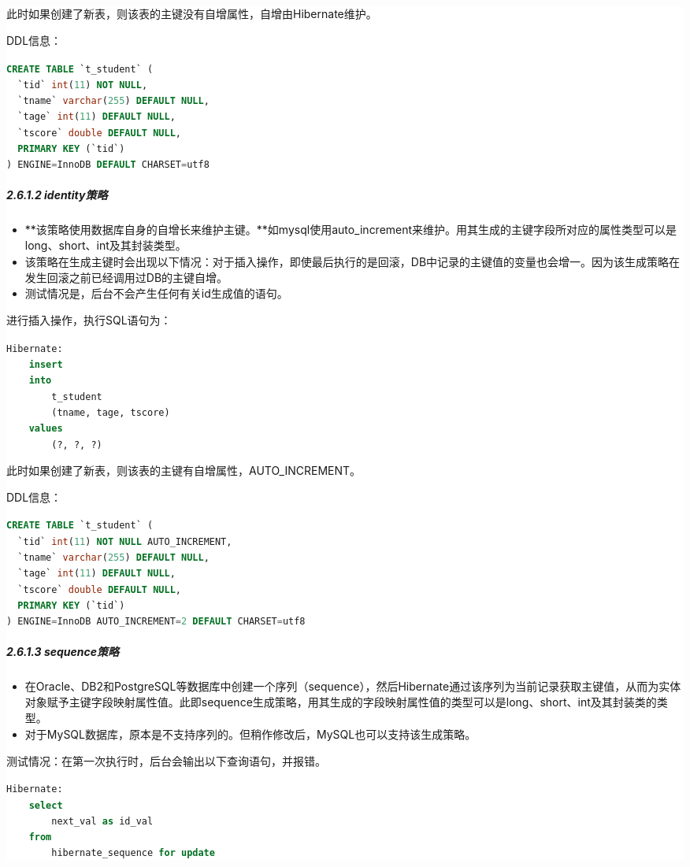 此时如果创建了新表，则该表的主键没有自增属性，自增由Hibernate维护。

DDL信息：

```sql
CREATE TABLE `t_student` (
  `tid` int(11) NOT NULL,
  `tname` varchar(255) DEFAULT NULL,
  `tage` int(11) DEFAULT NULL,
  `tscore` double DEFAULT NULL,
  PRIMARY KEY (`tid`)
) ENGINE=InnoDB DEFAULT CHARSET=utf8
```

##### 2.6.1.2 identity策略

- **该策略使用数据库自身的自增长来维护主键。**如mysql使用auto_increment来维护。用其生成的主键字段所对应的属性类型可以是long、short、int及其封装类型。
- 该策略在生成主键时会出现以下情况：对于插入操作，即使最后执行的是回滚，DB中记录的主键值的变量也会增一。因为该生成策略在发生回滚之前已经调用过DB的主键自增。
- 测试情况是，后台不会产生任何有关id生成值的语句。

进行插入操作，执行SQL语句为：

```sql
Hibernate: 
    insert 
    into
        t_student
        (tname, tage, tscore) 
    values
        (?, ?, ?)
```

此时如果创建了新表，则该表的主键有自增属性，AUTO_INCREMENT。

DDL信息：

```sql
CREATE TABLE `t_student` (
  `tid` int(11) NOT NULL AUTO_INCREMENT,
  `tname` varchar(255) DEFAULT NULL,
  `tage` int(11) DEFAULT NULL,
  `tscore` double DEFAULT NULL,
  PRIMARY KEY (`tid`)
) ENGINE=InnoDB AUTO_INCREMENT=2 DEFAULT CHARSET=utf8
```

##### 2.6.1.3 sequence策略

- 在Oracle、DB2和PostgreSQL等数据库中创建一个序列（sequence），然后Hibernate通过该序列为当前记录获取主键值，从而为实体对象赋予主键字段映射属性值。此即sequence生成策略，用其生成的字段映射属性值的类型可以是long、short、int及其封装类的类型。
- 对于MySQL数据库，原本是不支持序列的。但稍作修改后，MySQL也可以支持该生成策略。

测试情况：在第一次执行时，后台会输出以下查询语句，并报错。

```sql
Hibernate:
    select
        next_val as id_val
    from
        hibernate_sequence for update
```
